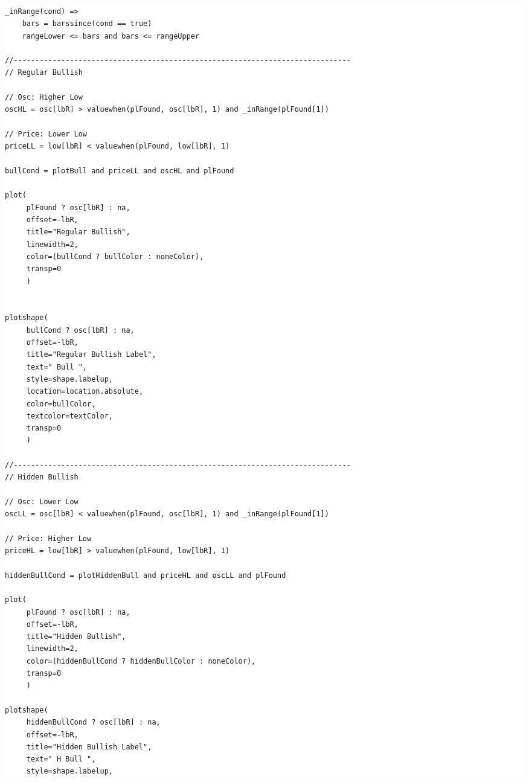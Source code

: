 ``` pinescript
_inRange(cond) =>
    bars = barssince(cond == true)
    rangeLower <= bars and bars <= rangeUpper

//------------------------------------------------------------------------------
// Regular Bullish

// Osc: Higher Low
oscHL = osc[lbR] > valuewhen(plFound, osc[lbR], 1) and _inRange(plFound[1])

// Price: Lower Low
priceLL = low[lbR] < valuewhen(plFound, low[lbR], 1)

bullCond = plotBull and priceLL and oscHL and plFound

plot(
	 plFound ? osc[lbR] : na,
	 offset=-lbR,
	 title="Regular Bullish",
	 linewidth=2,
	 color=(bullCond ? bullColor : noneColor),
	 transp=0
	 )


plotshape(
	 bullCond ? osc[lbR] : na,
	 offset=-lbR,
	 title="Regular Bullish Label",
	 text=" Bull ",
	 style=shape.labelup,
	 location=location.absolute,
	 color=bullColor,
	 textcolor=textColor,
	 transp=0
	 )

//------------------------------------------------------------------------------
// Hidden Bullish

// Osc: Lower Low
oscLL = osc[lbR] < valuewhen(plFound, osc[lbR], 1) and _inRange(plFound[1])

// Price: Higher Low
priceHL = low[lbR] > valuewhen(plFound, low[lbR], 1)

hiddenBullCond = plotHiddenBull and priceHL and oscLL and plFound

plot(
	 plFound ? osc[lbR] : na,
	 offset=-lbR,
	 title="Hidden Bullish",
	 linewidth=2,
	 color=(hiddenBullCond ? hiddenBullColor : noneColor),
	 transp=0
	 )

plotshape(
	 hiddenBullCond ? osc[lbR] : na,
	 offset=-lbR,
	 title="Hidden Bullish Label",
	 text=" H Bull ",
	 style=shape.labelup,
```